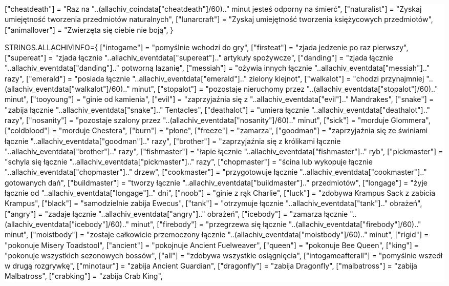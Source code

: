 ["cheatdeath"] = "Raz na "..(allachiv_coindata["cheatdeath"]/60).." minut jesteś odporny na śmierć",
["naturalist"] = "Zyskaj umiejętność tworzenia przedmiotów naturalnych",
["lunarcraft"] = "Zyskaj umiejętność tworzenia księżycowych przedmiotów",
["animallover"] = "Zwierzęta się ciebie nie boją",
}

STRINGS.ALLACHIVINFO={
["intogame"] = "pomyślnie wchodzi do gry",
["firsteat"] = "zjada jedzenie po raz pierwszy",
["supereat"] = "zjada łącznie "..allachiv_eventdata["supereat"].." artykuły spożywcze",
["danding"] = "zjada łącznie "..allachiv_eventdata["danding"].." potworną lazanię",
["messiah"] = "ożywia innych łącznie "..allachiv_eventdata["messiah"].." razy",
["emerald"] = "posiada łącznie "..allachiv_eventdata["emerald"].." zielony klejnot",
["walkalot"] = "chodzi przynajmniej "..(allachiv_eventdata["walkalot"]/60).." minut",
["stopalot"] = "pozostaje nieruchomy przez "..(allachiv_eventdata["stopalot"]/60).." minut",
["tooyoung"] = "ginie od kamienia",
["evil"] = "zaprzyjaźnia się z "..allachiv_eventdata["evil"].." Mandrakes",
["snake"] = "zabija łącznie "..allachiv_eventdata["snake"].." Tentacles",
["deathalot"] = "umiera łącznie "..allachiv_eventdata["deathalot"].." razy",
["nosanity"] = "pozostaje szalony przez "..(allachiv_eventdata["nosanity"]/60).." minut",
["sick"] = "morduje Glommera",
["coldblood"] = "morduje Chestera",
["burn"] = "płone",
["freeze"] = "zamarza",
["goodman"] = "zaprzyjaźnia się ze świniami łącznie "..allachiv_eventdata["goodman"].." razy",
["brother"] = "zaprzyjaźnia się z królikami łącznie "..allachiv_eventdata["brother"].." razy",
["fishmaster"] = "łapie łącznie "..allachiv_eventdata["fishmaster"].." ryb",
["pickmaster"] = "schyla się łącznie "..allachiv_eventdata["pickmaster"].." razy",
["chopmaster"] = "ścina lub wykopuje łącznie "..allachiv_eventdata["chopmaster"].." drzew",
["cookmaster"] = "przygotowuje łącznie "..allachiv_eventdata["cookmaster"].." gotowanych dań",
["buildmaster"] = "tworzy łącznie "..allachiv_eventdata["buildmaster"].." przedmiotów",
["longage"] = "żyje łącznie od "..allachiv_eventdata["longage"].." dni",
["noob"] = "ginie z rąk Charlie",
["luck"] = "zdobywa Krampus Sack z zabicia Krampus",
["black"] = "samodzielnie zabija Ewecus",
["tank"] = "otrzymuje łącznie "..allachiv_eventdata["tank"].." obrażeń",
["angry"] = "zadaje łącznie "..allachiv_eventdata["angry"].." obrażeń",
["icebody"] = "zamarza łącznie "..(allachiv_eventdata["icebody"]/60).." minut",
["firebody"] = "przegrzewa się łącznie "..(allachiv_eventdata["firebody"]/60).." minut",
["moistbody"] = "zostaje całkowicie przemoczony łącznie "..(allachiv_eventdata["moistbody"]/60).." minut",
["rigid"] = "pokonuje Misery Toadstool",
["ancient"] = "pokojnuje Ancient Fuelweaver",
["queen"] = "pokonuje Bee Queen",
["king"] = "pokonuje wszystkich sezonowych bossów",
["all"] = "zdobywa wszystkie osiągnięcia",
["intogameafterall"] = "pomyślnie wszedł w drugą rozgrywkę",
["minotaur"] = "zabija Ancient Guardian",
["dragonfly"] = "zabija Dragonfly",
["malbatross"] = "zabija Malbatross",
["crabking"] = "zabija Crab King",
